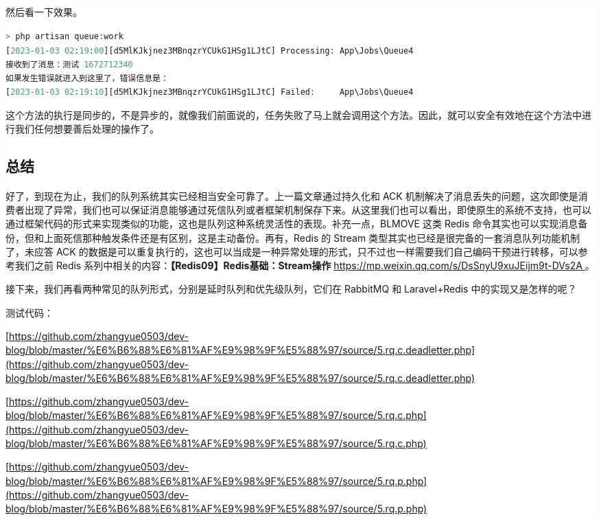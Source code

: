 然后看一下效果。

```php
> php artisan queue:work
[2023-01-03 02:19:00][d5MlKJkjnez3MBnqzrYCUkG1HSg1LJtC] Processing: App\Jobs\Queue4
接收到了消息：测试 1672712340
如果发生错误就进入到这里了，错误信息是：
[2023-01-03 02:19:10][d5MlKJkjnez3MBnqzrYCUkG1HSg1LJtC] Failed:     App\Jobs\Queue4
```

这个方法的执行是同步的，不是异步的，就像我们前面说的，任务失败了马上就会调用这个方法。因此，就可以安全有效地在这个方法中进行我们任何想要善后处理的操作了。

## 总结

好了，到现在为止，我们的队列系统其实已经相当安全可靠了。上一篇文章通过持久化和 ACK 机制解决了消息丢失的问题，这次即使是消费者出现了异常，我们也可以保证消息能够通过死信队列或者框架机制保存下来。从这里我们也可以看出，即使原生的系统不支持，也可以通过框架代码的形式来实现类似的功能，这也是队列这种系统灵活性的表现。补充一点，BLMOVE 这类 Redis 命令其实也可以实现消息备份，但和上面死信那种触发条件还是有区别，这是主动备份。再有，Redis 的 Stream 类型其实也已经是很完备的一套消息队列功能机制了，未应答 ACK 的数据是可以重复执行的，这也可以当成是一种异常处理的形式，只不过也一样需要我们自己编码干预进行转移，可以参考我们之前 Redis 系列中相关的内容：**【Redis09】Redis基础：Stream操作** [https://mp.weixin.qq.com/s/DsSnyU9xuJEijm9t-DVs2A
](https://mp.weixin.qq.com/s/DsSnyU9xuJEijm9t-DVs2A
) 。

接下来，我们再看两种常见的队列形式，分别是延时队列和优先级队列，它们在 RabbitMQ 和 Laravel+Redis 中的实现又是怎样的呢？

测试代码：

[https://github.com/zhangyue0503/dev-blog/blob/master/%E6%B6%88%E6%81%AF%E9%98%9F%E5%88%97/source/5.rq.c.deadletter.php](https://github.com/zhangyue0503/dev-blog/blob/master/%E6%B6%88%E6%81%AF%E9%98%9F%E5%88%97/source/5.rq.c.deadletter.php)

[https://github.com/zhangyue0503/dev-blog/blob/master/%E6%B6%88%E6%81%AF%E9%98%9F%E5%88%97/source/5.rq.c.php](https://github.com/zhangyue0503/dev-blog/blob/master/%E6%B6%88%E6%81%AF%E9%98%9F%E5%88%97/source/5.rq.c.php)

[https://github.com/zhangyue0503/dev-blog/blob/master/%E6%B6%88%E6%81%AF%E9%98%9F%E5%88%97/source/5.rq.p.php](https://github.com/zhangyue0503/dev-blog/blob/master/%E6%B6%88%E6%81%AF%E9%98%9F%E5%88%97/source/5.rq.p.php)

